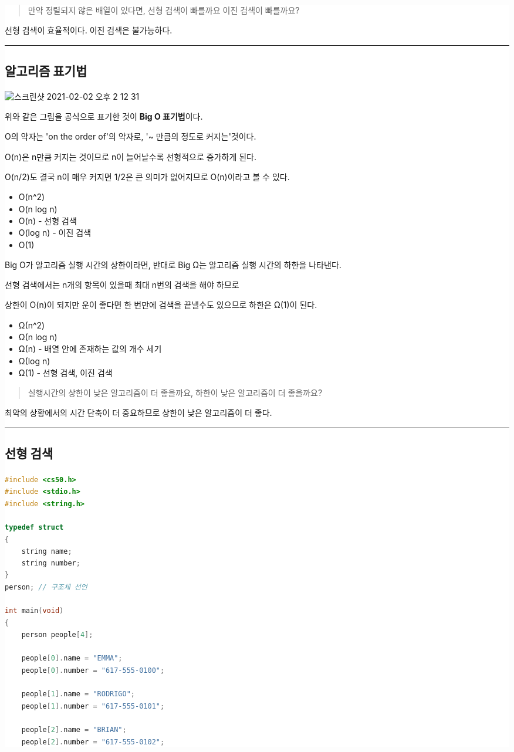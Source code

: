 > 만약 정렬되지 않은 배열이 있다면, 선형 검색이 빠를까요 이진 검색이 빠를까요?

선형 검색이 효율적이다. 이진 검색은 불가능하다.

---

## 알고리즘 표기법

<img width="682" alt="스크린샷 2021-02-02 오후 2 12 31" src="https://user-images.githubusercontent.com/70311145/106555407-dd5c1f80-6560-11eb-8793-3ee5914d46e6.png">

위와 같은 그림을 공식으로 표기한 것이 **Big O 표기법**이다.

O의 약자는 'on the order of'의 약자로, '~ 만큼의 정도로 커지는'것이다.

O(n)은 n만큼 커지는 것이므로 n이 늘어날수록 선형적으로 증가하게 된다.

O(n/2)도 결국 n이 매우 커지면 1/2은 큰 의미가 없어지므로 O(n)이라고 볼 수 있다.

- O(n^2)
- O(n log n)
- O(n) - 선형 검색
- O(log n) - 이진 검색
- O(1)

Big O가 알고리즘 실행 시간의 상한이라면, 반대로 Big Ω는 알고리즘 실행 시간의 하한을 나타낸다.

선형 검색에서는 n개의 항목이 있을때 최대 n번의 검색을 해야 하므로

상한이 O(n)이 되지만 운이 좋다면 한 번만에 검색을 끝낼수도 있으므로 하한은 Ω(1)이 된다.

- Ω(n^2)
- Ω(n log n)
- Ω(n) - 배열 안에 존재하는 값의 개수 세기
- Ω(log n)
- Ω(1) - 선형 검색, 이진 검색

> 실행시간의 상한이 낮은 알고리즘이 더 좋을까요, 하한이 낮은 알고리즘이 더 좋을까요?

최악의 상황에서의 시간 단축이 더 중요하므로 상한이 낮은 알고리즘이 더 좋다.

---

## 선형 검색

```c
#include <cs50.h>
#include <stdio.h>
#include <string.h>

typedef struct
{
    string name;
    string number;
}
person; // 구조체 선언

int main(void)
{
    person people[4];

    people[0].name = "EMMA";
    people[0].number = "617-555-0100";

    people[1].name = "RODRIGO";
    people[1].number = "617-555-0101";

    people[2].name = "BRIAN";
    people[2].number = "617-555-0102";

```